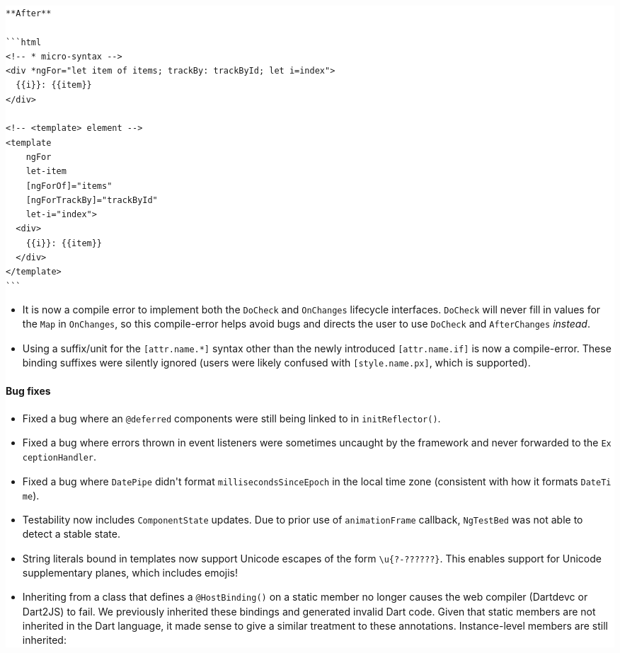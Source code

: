     **After**

    ```html
    <!-- * micro-syntax -->
    <div *ngFor="let item of items; trackBy: trackById; let i=index">
      {{i}}: {{item}}
    </div>

    <!-- <template> element -->
    <template
        ngFor
        let-item
        [ngForOf]="items"
        [ngForTrackBy]="trackById"
        let-i="index">
      <div>
        {{i}}: {{item}}
      </div>
    </template>
    ```

*   It is now a compile error to implement both the `DoCheck` and `OnChanges`
    lifecycle interfaces. `DoCheck` will never fill in values for the `Map` in
    `OnChanges`, so this compile-error helps avoid bugs and directs the user to
    use `DoCheck` and `AfterChanges` _instead_.

*   Using a suffix/unit for the `[attr.name.*]` syntax other than the newly
    introduced `[attr.name.if]` is now a compile-error. These binding suffixes
    were silently ignored (users were likely confused with `[style.name.px]`,
    which is supported).

#### Bug fixes

*   Fixed a bug where an `@deferred` components were still being linked to in
    `initReflector()`.

*   Fixed a bug where errors thrown in event listeners were sometimes uncaught
    by the framework and never forwarded to the `ExceptionHandler`.

*   Fixed a bug where `DatePipe` didn't format `millisecondsSinceEpoch` in the
    local time zone (consistent with how it formats `DateTime`).

*   Testability now includes `ComponentState` updates. Due to prior use of
    `animationFrame` callback, `NgTestBed` was not able to detect a stable
    state.

*   String literals bound in templates now support Unicode escapes of the form
    `\u{?-??????}`. This enables support for Unicode supplementary planes, which
    includes emojis!

*   Inheriting from a class that defines a `@HostBinding()` on a static member
    no longer causes the web compiler (Dartdevc or Dart2JS) to fail. We
    previously inherited these bindings and generated invalid Dart code. Given
    that static members are not inherited in the Dart language, it made sense to
    give a similar treatment to these annotations. Instance-level members are
    still inherited:


[#1694]: https://github.com/dart-lang/angular/issues/1694
[#1669]: https://github.com/dart-lang/angular/issues/1669
[#1653]: https://github.com/dart-lang/angular/issues/1653
[#1665]: https://github.com/dart-lang/angular/issues/1665
[#1666]: https://github.com/dart-lang/angular/issues/1666
[intl]: https://pub.dev/packages/intl
[i18n_example]: https://github.com/dart-lang/angular/blob/master/examples/i18n
[#434]: https://github.com/dart-lang/angular/issues/434
[#880]: https://github.com/dart-lang/angular/issues/880
[#930]: https://github.com/dart-lang/angular/issues/930
[#1500]: https://github.com/dart-lang/angular/issues/1500
[#1502]: https://github.com/dart-lang/angular/issues/1502
[#1538]: https://github.com/dart-lang/angular/issues/1538
[#1539]: https://github.com/dart-lang/angular/issues/1539
[#1540]: https://github.com/dart-lang/angular/issues/1540
[#1558]: https://github.com/dart-lang/angular/issues/1558
[#1570]: https://github.com/dart-lang/angular/issues/1570
[#1591]: https://github.com/dart-lang/angular/issues/1591
[#1598]: https://github.com/dart-lang/angular/issues/1598
[#1625]: https://github.com/dart-lang/angular/issues/1625
[#1633]: https://github.com/dart-lang/angular/issues/1633
[CopyBara]: https://github.com/google/copybara
[github-sync]: https://github.com/dart-lang/angular/tree/github-sync
[deep-removal]: https://www.chromestatus.com/features/4964279606312960
[static-profile]: https://drafts.csswg.org/css-scoping/#deep-combinator